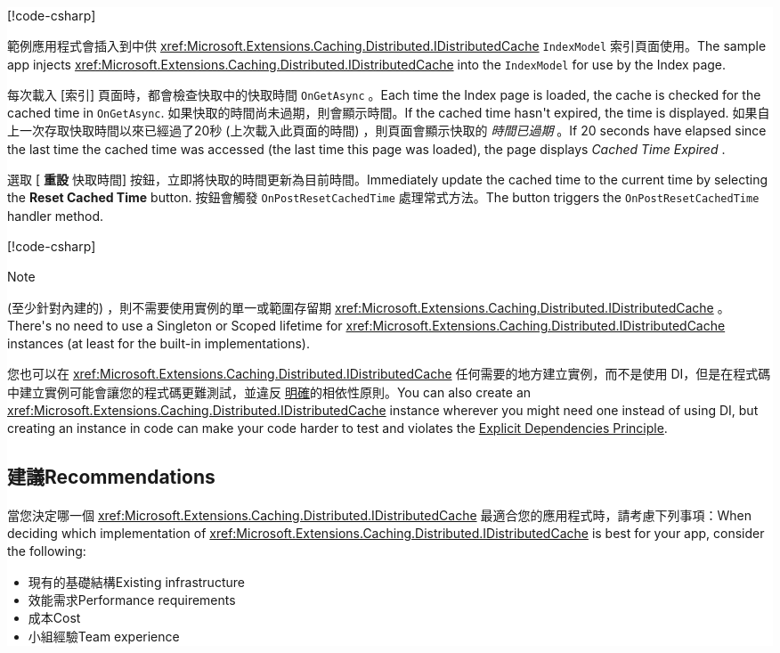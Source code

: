 [!code-csharp[](distributed/samples/2.x/DistCacheSample/Startup.cs?name=snippet_Configure&highlight=10)]

<span data-ttu-id="b9738-274">範例應用程式會插入到中供 <xref:Microsoft.Extensions.Caching.Distributed.IDistributedCache> `IndexModel` 索引頁面使用。</span><span class="sxs-lookup"><span data-stu-id="b9738-274">The sample app injects <xref:Microsoft.Extensions.Caching.Distributed.IDistributedCache> into the `IndexModel` for use by the Index page.</span></span>

<span data-ttu-id="b9738-275">每次載入 [索引] 頁面時，都會檢查快取中的快取時間 `OnGetAsync` 。</span><span class="sxs-lookup"><span data-stu-id="b9738-275">Each time the Index page is loaded, the cache is checked for the cached time in `OnGetAsync`.</span></span> <span data-ttu-id="b9738-276">如果快取的時間尚未過期，則會顯示時間。</span><span class="sxs-lookup"><span data-stu-id="b9738-276">If the cached time hasn't expired, the time is displayed.</span></span> <span data-ttu-id="b9738-277">如果自上一次存取快取時間以來已經過了20秒 (上次載入此頁面的時間) ，則頁面會顯示快取的 *時間已過期* 。</span><span class="sxs-lookup"><span data-stu-id="b9738-277">If 20 seconds have elapsed since the last time the cached time was accessed (the last time this page was loaded), the page displays *Cached Time Expired* .</span></span>

<span data-ttu-id="b9738-278">選取 [ **重設** 快取時間] 按鈕，立即將快取的時間更新為目前時間。</span><span class="sxs-lookup"><span data-stu-id="b9738-278">Immediately update the cached time to the current time by selecting the **Reset Cached Time** button.</span></span> <span data-ttu-id="b9738-279">按鈕會觸發 `OnPostResetCachedTime` 處理常式方法。</span><span class="sxs-lookup"><span data-stu-id="b9738-279">The button triggers the `OnPostResetCachedTime` handler method.</span></span>

[!code-csharp[](distributed/samples/2.x/DistCacheSample/Pages/Index.cshtml.cs?name=snippet_IndexModel&highlight=7,14-20,25-29)]

> [!NOTE]
> <span data-ttu-id="b9738-280"> (至少針對內建的) ，則不需要使用實例的單一或範圍存留期 <xref:Microsoft.Extensions.Caching.Distributed.IDistributedCache> 。</span><span class="sxs-lookup"><span data-stu-id="b9738-280">There's no need to use a Singleton or Scoped lifetime for <xref:Microsoft.Extensions.Caching.Distributed.IDistributedCache> instances (at least for the built-in implementations).</span></span>
>
> <span data-ttu-id="b9738-281">您也可以在 <xref:Microsoft.Extensions.Caching.Distributed.IDistributedCache> 任何需要的地方建立實例，而不是使用 DI，但是在程式碼中建立實例可能會讓您的程式碼更難測試，並違反 [明確](/dotnet/standard/modern-web-apps-azure-architecture/architectural-principles#explicit-dependencies)的相依性原則。</span><span class="sxs-lookup"><span data-stu-id="b9738-281">You can also create an <xref:Microsoft.Extensions.Caching.Distributed.IDistributedCache> instance wherever you might need one instead of using DI, but creating an instance in code can make your code harder to test and violates the [Explicit Dependencies Principle](/dotnet/standard/modern-web-apps-azure-architecture/architectural-principles#explicit-dependencies).</span></span>

## <a name="recommendations"></a><span data-ttu-id="b9738-282">建議</span><span class="sxs-lookup"><span data-stu-id="b9738-282">Recommendations</span></span>

<span data-ttu-id="b9738-283">當您決定哪一個 <xref:Microsoft.Extensions.Caching.Distributed.IDistributedCache> 最適合您的應用程式時，請考慮下列事項：</span><span class="sxs-lookup"><span data-stu-id="b9738-283">When deciding which implementation of <xref:Microsoft.Extensions.Caching.Distributed.IDistributedCache> is best for your app, consider the following:</span></span>

* <span data-ttu-id="b9738-284">現有的基礎結構</span><span class="sxs-lookup"><span data-stu-id="b9738-284">Existing infrastructure</span></span>
* <span data-ttu-id="b9738-285">效能需求</span><span class="sxs-lookup"><span data-stu-id="b9738-285">Performance requirements</span></span>
* <span data-ttu-id="b9738-286">成本</span><span class="sxs-lookup"><span data-stu-id="b9738-286">Cost</span></span>
* <span data-ttu-id="b9738-287">小組經驗</span><span class="sxs-lookup"><span data-stu-id="b9738-287">Team experience</span></span>
